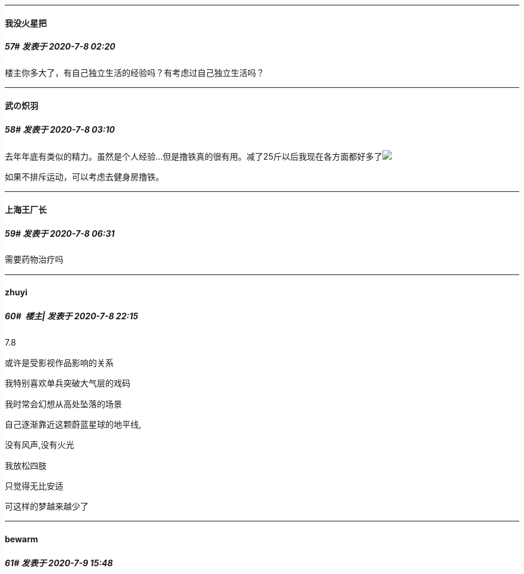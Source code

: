 
-----

####  我没火星把  
##### 57#       发表于 2020-7-8 02:20


楼主你多大了，有自己独立生活的经验吗？有考虑过自己独立生活吗？


-----

####  武の炽羽  
##### 58#       发表于 2020-7-8 03:10


去年年底有类似的精力。虽然是个人经验...但是撸铁真的很有用。减了25斤以后我现在各方面都好多了<img src="https://static.saraba1st.com/image/smiley/face2017/074.png" referrerpolicy="no-referrer">

如果不排斥运动，可以考虑去健身房撸铁。


-----

####  上海王厂长  
##### 59#       发表于 2020-7-8 06:31


需要药物治疗吗


-----

####  zhuyi  
##### 60#         楼主| 发表于 2020-7-8 22:15


7.8

或许是受影视作品影响的关系

我特别喜欢单兵突破大气层的戏码

我时常会幻想从高处坠落的场景

自己逐渐靠近这颗蔚蓝星球的地平线,

没有风声,没有火光

我放松四肢

只觉得无比安适


可这样的梦越来越少了


-----

####  bewarm  
##### 61#       发表于 2020-7-9 15:48
